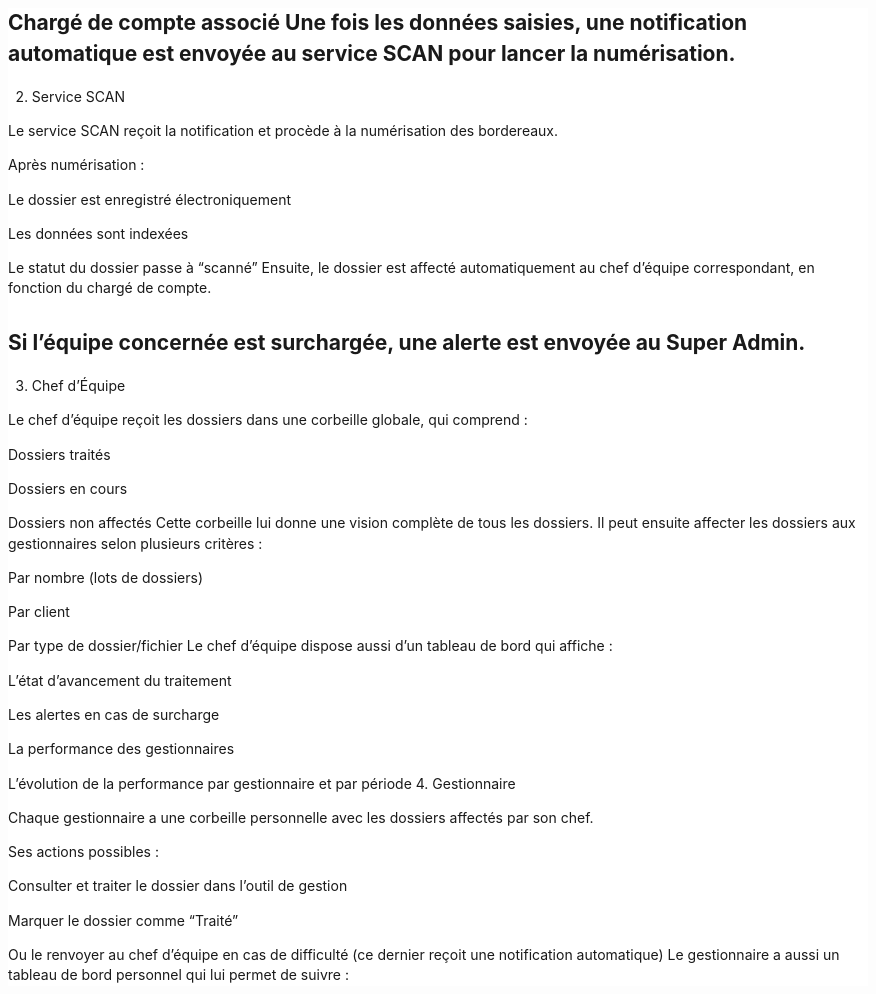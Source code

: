 Chargé de compte associé
Une fois les données saisies, une notification automatique est envoyée au service SCAN pour lancer la numérisation.
---
2. Service SCAN

Le service SCAN reçoit la notification et procède à la numérisation des bordereaux.

Après numérisation :

Le dossier est enregistré électroniquement

Les données sont indexées

Le statut du dossier passe à “scanné”
Ensuite, le dossier est affecté automatiquement au chef d’équipe correspondant, en fonction du chargé de compte.

Si l’équipe concernée est surchargée, une alerte est envoyée au Super Admin.
---

3. Chef d’Équipe

Le chef d’équipe reçoit les dossiers dans une corbeille globale, qui comprend :

Dossiers traités

Dossiers en cours

Dossiers non affectés
Cette corbeille lui donne une vision complète de tous les dossiers.
Il peut ensuite affecter les dossiers aux gestionnaires selon plusieurs critères :

Par nombre (lots de dossiers)

Par client

Par type de dossier/fichier
Le chef d’équipe dispose aussi d’un tableau de bord qui affiche :

L’état d’avancement du traitement

Les alertes en cas de surcharge

La performance des gestionnaires

L’évolution de la performance par gestionnaire et par période
4. Gestionnaire

Chaque gestionnaire a une corbeille personnelle avec les dossiers affectés par son chef.

Ses actions possibles :

Consulter et traiter le dossier dans l’outil de gestion

Marquer le dossier comme “Traité”

Ou le renvoyer au chef d’équipe en cas de difficulté (ce dernier reçoit une notification automatique)
Le gestionnaire a aussi un tableau de bord personnel qui lui permet de suivre :
